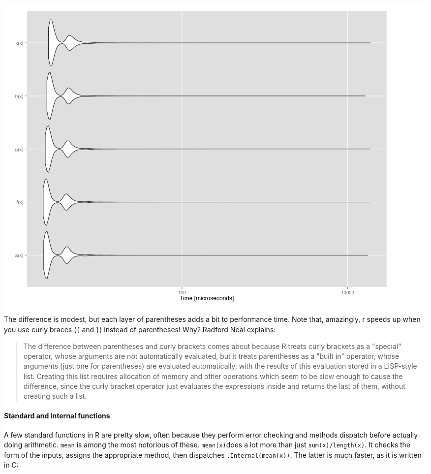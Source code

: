 ![](images/unnamed-chunk-6.png)

The difference is modest, but each layer of parentheses adds a bit to
performance time. Note that, amazingly, r speeds up when you use curly braces
(`{` and `}`) instead of parentheses! Why? [Radford Neal
explains](http://radfordneal.wordpress.com/2010/08/19/speeding-up-parentheses-and-lots-more-in-r/):

> The difference between parentheses and curly brackets comes about because R
> treats curly brackets as a "special" operator, whose arguments are not
> automatically evaluated, but it treats parentheses as a "built in" operator,
> whose arguments (just one for parentheses) are evaluated automatically, with
> the results of this evaluation stored in a LISP-style list. Creating this list
> requires allocation of memory and other operations which seem to be slow
> enough to cause the difference, since the curly bracket operator just
> evaluates the expressions inside and returns the last of them, without
> creating such a list.

#### Standard and internal functions

A few standard functions in R are pretty slow, often because they perform error
checking and methods dispatch before actually doing arithmetic. `mean` is among
the most notorious of these. `mean(x)`does a lot more than just
`sum(x)/length(x)`. It checks the form of the inputs, assigns the appropriate
method, then dispatches `.Internal(mean(x))`. The latter is much faster, as it
is written in C:
